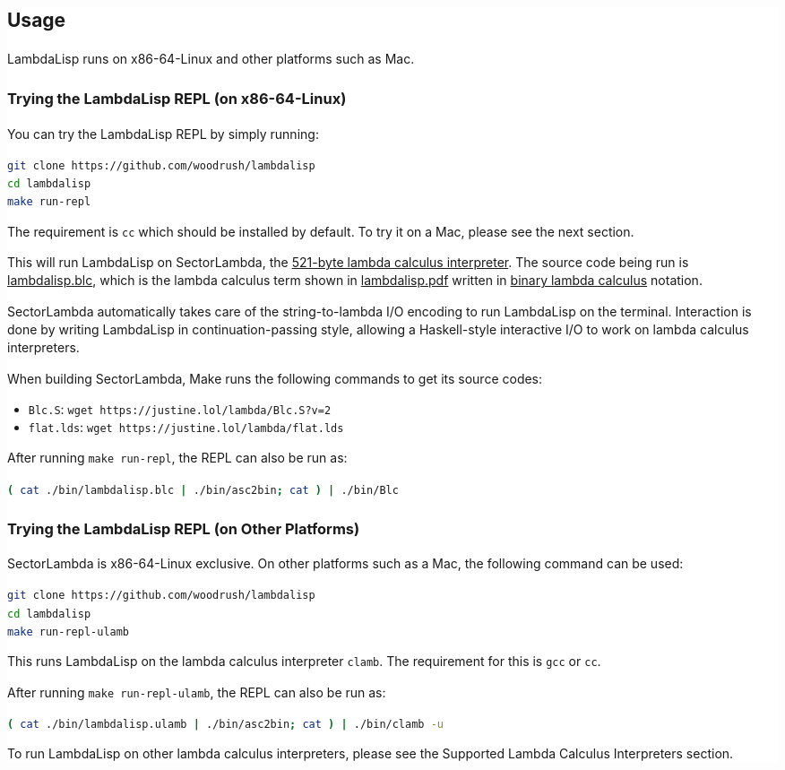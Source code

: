 
## Usage
LambdaLisp runs on x86-64-Linux and other platforms such as Mac.

### Trying the LambdaLisp REPL (on x86-64-Linux)
You can try the LambdaLisp REPL by simply running:

```sh
git clone https://github.com/woodrush/lambdalisp
cd lambdalisp
make run-repl
```
The requirement is `cc` which should be installed by default.
To try it on a Mac, please see the next section.

This will run LambdaLisp on SectorLambda, the [521-byte lambda calculus interpreter](https://justine.lol/lambda/).
The source code being run is [lambdalisp.blc](./bin/lambdalisp.blc),
which is the lambda calculus term shown in [lambdalisp.pdf](lambdalisp.pdf) written in [binary lambda calculus](https://tromp.github.io/cl/Binary_lambda_calculus.html) notation.

SectorLambda automatically takes care of the string-to-lambda I/O encoding to run LambdaLisp on the terminal.
Interaction is done by writing LambdaLisp in continuation-passing style,
allowing a Haskell-style interactive I/O to work on lambda calculus interpreters.

When building SectorLambda, Make runs the following commands to get its source codes:

- `Blc.S`: `wget https://justine.lol/lambda/Blc.S?v=2`
- `flat.lds`: `wget https://justine.lol/lambda/flat.lds`

After running `make run-repl`, the REPL can also be run as:

```sh
( cat ./bin/lambdalisp.blc | ./bin/asc2bin; cat ) | ./bin/Blc
```


### Trying the LambdaLisp REPL (on Other Platforms)
SectorLambda is x86-64-Linux exclusive. On other platforms such as a Mac, the following command can be used:

```sh
git clone https://github.com/woodrush/lambdalisp
cd lambdalisp
make run-repl-ulamb
```
This runs LambdaLisp on the lambda calculus interpreter `clamb`.
The requirement for this is `gcc` or `cc`.

After running `make run-repl-ulamb`, the REPL can also be run as:

```sh
( cat ./bin/lambdalisp.ulamb | ./bin/asc2bin; cat ) | ./bin/clamb -u
```

To run LambdaLisp on other lambda calculus interpreters, please see the Supported Lambda Calculus Interpreters section.
